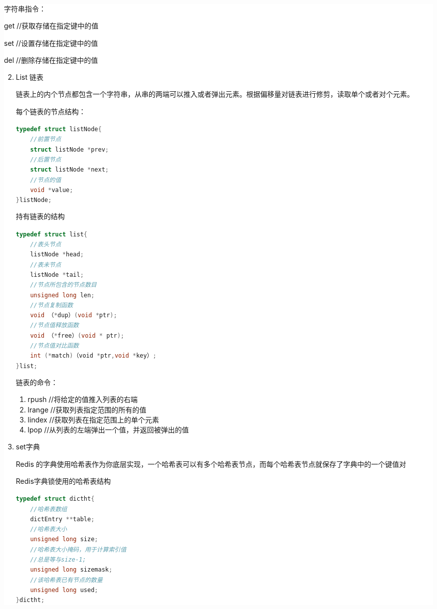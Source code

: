    字符串指令：

   get //获取存储在指定键中的值

   set //设置存储在指定键中的值

   del //删除存储在指定键中的值

2. List 链表

   链表上的内个节点都包含一个字符串，从串的两端可以推入或者弹出元素。根据偏移量对链表进行修剪，读取单个或者对个元素。

   每个链表的节点结构：

   ```c
   typedef struct listNode{
       //前置节点
       struct listNode *prev;
       //后置节点
       struct listNode *next;
       //节点的值
       void *value;
   }listNode;
   ```

   持有链表的结构

   ```c
   typedef struct list{
       //表头节点
       listNode *head;
       //表未节点
       listNode *tail;
       //节点所包含的节点数目
       unsigned long len;
       //节点复制函数
       void （*dup）(void *ptr);
       //节点值释放函数
       void （*free）(void * ptr);
       //节点值对比函数
       int (*match)（void *ptr,void *key）;
   }list;
   
   ```

   链表的命令：

   1. rpush //将给定的值推入列表的右端
   2. lrange //获取列表指定范围的所有的值
   3. lindex //获取列表在指定范围上的单个元素
   4. lpop //从列表的左端弹出一个值，并返回被弹出的值

3. set字典

   Redis 的字典使用哈希表作为你底层实现，一个哈希表可以有多个哈希表节点，而每个哈希表节点就保存了字典中的一个键值对

   Redis字典锁使用的哈希表结构

   ```c
   typedef struct dictht{
       //哈希表数组
       dictEntry **table;
       //哈希表大小
       unsigned long size;
       //哈希表大小掩码，用于计算索引值
       //总是等与size-1;
       unsigned long sizemask;
       //该哈希表已有节点的数量
       unsigned long used;
   }dictht;
   ```
